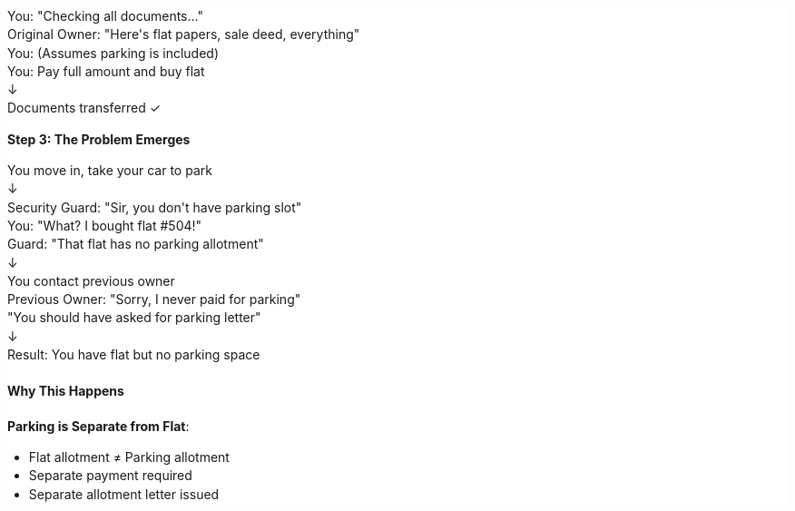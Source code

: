 You: "Checking all documents..."  
Original Owner: "Here's flat papers, sale deed, everything"  
You: (Assumes parking is included)  
You: Pay full amount and buy flat  
↓  
Documents transferred ✓

**Step 3: The Problem Emerges**

You move in, take your car to park  
↓  
Security Guard: "Sir, you don't have parking slot"  
You: "What? I bought flat \#504\!"  
Guard: "That flat has no parking allotment"  
↓  
You contact previous owner  
Previous Owner: "Sorry, I never paid for parking"  
                 "You should have asked for parking letter"  
↓  
Result: You have flat but no parking space

#### **Why This Happens**

**Parking is Separate from Flat**:

* Flat allotment ≠ Parking allotment  
* Separate payment required  
* Separate allotment letter issued  
